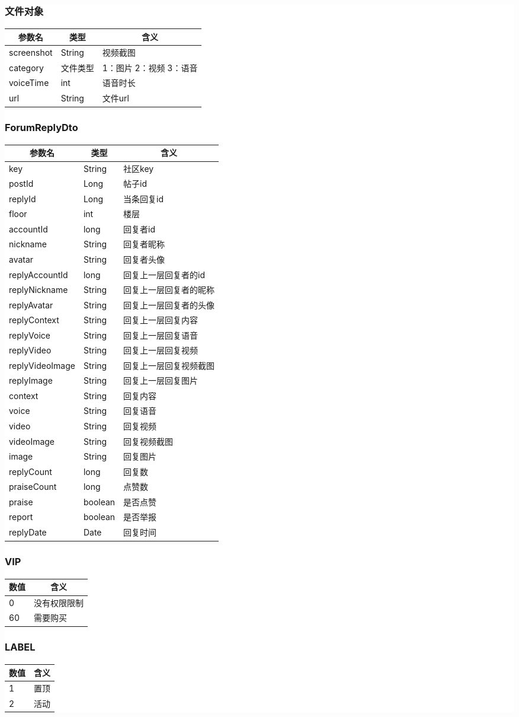 ### <h3 id='文件对象'> 文件对象 </h3>
参数名 | 类型 | 含义 
---- | ---- | ---- 
screenshot|String |视频截图
category | 文件类型 | 1：图片 2：视频  3：语音
voiceTime | int | 语音时长
url | String | 文件url



### <h3 id='ForumReplyDto'> ForumReplyDto </h3>
参数名 | 类型 | 含义 
---- | ---- | ---- 
key | String | 社区key
postId|Long|帖子id
replyId | Long | 当条回复id
floor | int | 楼层
accountId | long |回复者id
nickname| String | 回复者昵称
avatar| String | 回复者头像
replyAccountId| long |回复上一层回复者的id
replyNickname| String |回复上一层回复者的昵称
replyAvatar| String |回复上一层回复者的头像
replyContext | String |回复上一层回复内容
replyVoice | String | 回复上一层回复语音
replyVideo | String | 回复上一层回复视频
replyVideoImage | String |回复上一层回复视频截图
replyImage | String |回复上一层回复图片
context | String |回复内容
voice | String |回复语音
video | String |回复视频
videoImage | String |回复视频截图
image | String |回复图片
replyCount | long |回复数
praiseCount | long |点赞数
praise | boolean | 是否点赞
report | boolean | 是否举报
replyDate | Date | 回复时间
 


### <h3 id='VIP'> VIP </h3>
数值 | 含义 
----  | ---- 
0|  没有权限限制
60 | 需要购买

### <h3 id='LABEL'> LABEL </h3>
数值 | 含义 
----  | ---- 
1|  置顶
2 | 活动
